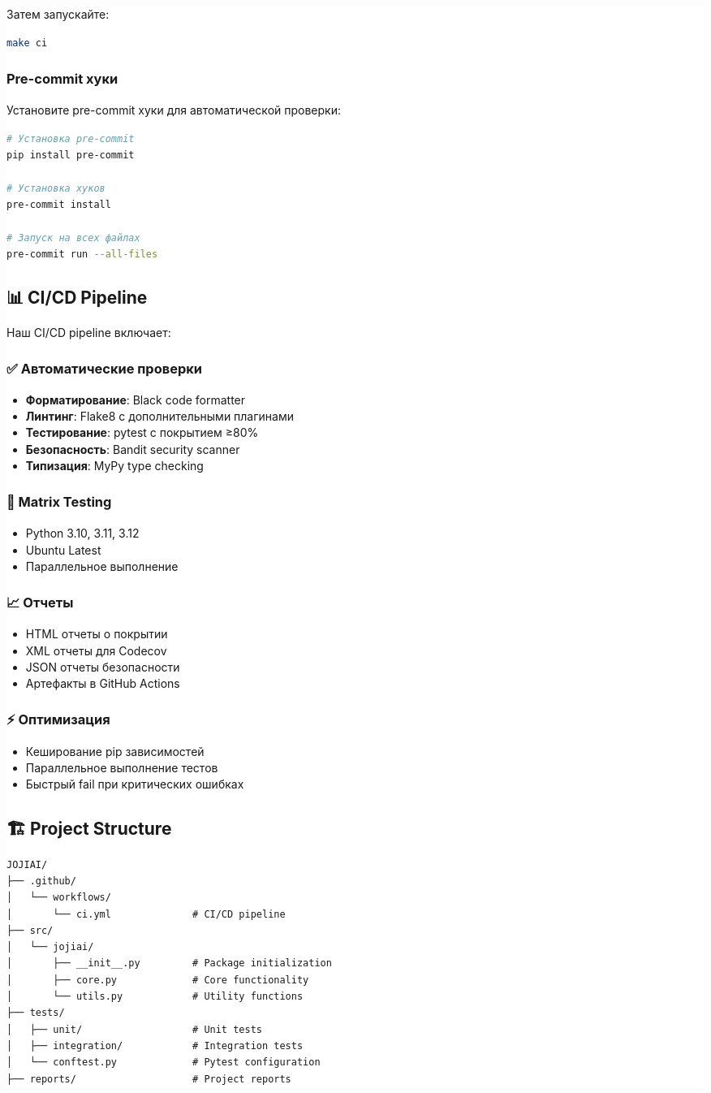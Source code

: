 Затем запускайте:
```bash
make ci
```

### Pre-commit хуки

Установите pre-commit хуки для автоматической проверки:

```bash
# Установка pre-commit
pip install pre-commit

# Установка хуков
pre-commit install

# Запуск на всех файлах
pre-commit run --all-files
```

## 📊 CI/CD Pipeline

Наш CI/CD pipeline включает:

### ✅ Автоматические проверки
- **Форматирование**: Black code formatter
- **Линтинг**: Flake8 с дополнительными плагинами
- **Тестирование**: pytest с покрытием ≥80%
- **Безопасность**: Bandit security scanner
- **Типизация**: MyPy type checking

### 🔄 Matrix Testing
- Python 3.10, 3.11, 3.12
- Ubuntu Latest
- Параллельное выполнение

### 📈 Отчеты
- HTML отчеты о покрытии
- XML отчеты для Codecov
- JSON отчеты безопасности
- Артефакты в GitHub Actions

### ⚡ Оптимизация
- Кеширование pip зависимостей
- Параллельное выполнение тестов
- Быстрый fail при критических ошибках

## 🏗️ Project Structure

```
JOJIAI/
├── .github/
│   └── workflows/
│       └── ci.yml              # CI/CD pipeline
├── src/
│   └── jojiai/
│       ├── __init__.py         # Package initialization
│       ├── core.py             # Core functionality
│       └── utils.py            # Utility functions
├── tests/
│   ├── unit/                   # Unit tests
│   ├── integration/            # Integration tests
│   └── conftest.py             # Pytest configuration
├── reports/                    # Project reports
```